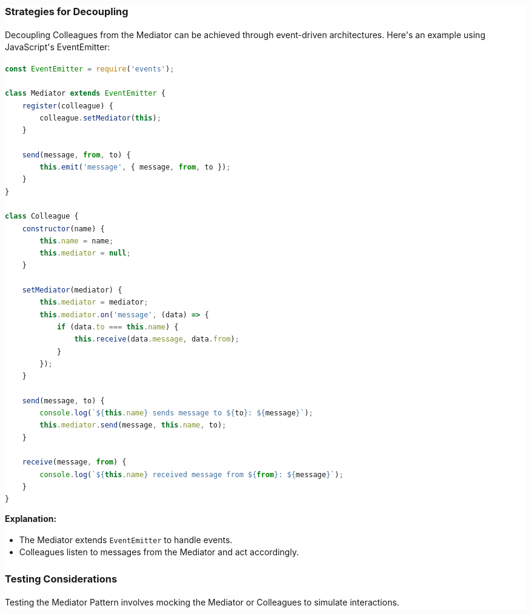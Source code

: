 ### Strategies for Decoupling

Decoupling Colleagues from the Mediator can be achieved through event-driven architectures. Here's an example using JavaScript's EventEmitter:

```javascript
const EventEmitter = require('events');

class Mediator extends EventEmitter {
    register(colleague) {
        colleague.setMediator(this);
    }

    send(message, from, to) {
        this.emit('message', { message, from, to });
    }
}

class Colleague {
    constructor(name) {
        this.name = name;
        this.mediator = null;
    }

    setMediator(mediator) {
        this.mediator = mediator;
        this.mediator.on('message', (data) => {
            if (data.to === this.name) {
                this.receive(data.message, data.from);
            }
        });
    }

    send(message, to) {
        console.log(`${this.name} sends message to ${to}: ${message}`);
        this.mediator.send(message, this.name, to);
    }

    receive(message, from) {
        console.log(`${this.name} received message from ${from}: ${message}`);
    }
}
```

**Explanation:**

- The Mediator extends `EventEmitter` to handle events.
- Colleagues listen to messages from the Mediator and act accordingly.

### Testing Considerations

Testing the Mediator Pattern involves mocking the Mediator or Colleagues to simulate interactions.

